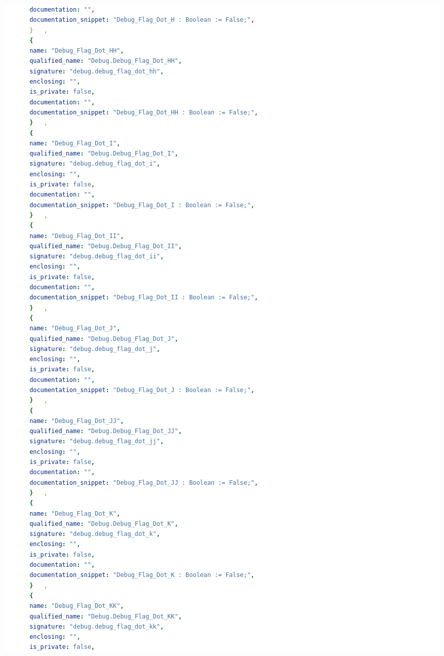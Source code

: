 ```yaml
       documentation: "",
       documentation_snippet: "Debug_Flag_Dot_H : Boolean := False;",
       }   ,
       {
       name: "Debug_Flag_Dot_HH",
       qualified_name: "Debug.Debug_Flag_Dot_HH",
       signature: "debug.debug_flag_dot_hh",
       enclosing: "",
       is_private: false,
       documentation: "",
       documentation_snippet: "Debug_Flag_Dot_HH : Boolean := False;",
       }   ,
       {
       name: "Debug_Flag_Dot_I",
       qualified_name: "Debug.Debug_Flag_Dot_I",
       signature: "debug.debug_flag_dot_i",
       enclosing: "",
       is_private: false,
       documentation: "",
       documentation_snippet: "Debug_Flag_Dot_I : Boolean := False;",
       }   ,
       {
       name: "Debug_Flag_Dot_II",
       qualified_name: "Debug.Debug_Flag_Dot_II",
       signature: "debug.debug_flag_dot_ii",
       enclosing: "",
       is_private: false,
       documentation: "",
       documentation_snippet: "Debug_Flag_Dot_II : Boolean := False;",
       }   ,
       {
       name: "Debug_Flag_Dot_J",
       qualified_name: "Debug.Debug_Flag_Dot_J",
       signature: "debug.debug_flag_dot_j",
       enclosing: "",
       is_private: false,
       documentation: "",
       documentation_snippet: "Debug_Flag_Dot_J : Boolean := False;",
       }   ,
       {
       name: "Debug_Flag_Dot_JJ",
       qualified_name: "Debug.Debug_Flag_Dot_JJ",
       signature: "debug.debug_flag_dot_jj",
       enclosing: "",
       is_private: false,
       documentation: "",
       documentation_snippet: "Debug_Flag_Dot_JJ : Boolean := False;",
       }   ,
       {
       name: "Debug_Flag_Dot_K",
       qualified_name: "Debug.Debug_Flag_Dot_K",
       signature: "debug.debug_flag_dot_k",
       enclosing: "",
       is_private: false,
       documentation: "",
       documentation_snippet: "Debug_Flag_Dot_K : Boolean := False;",
       }   ,
       {
       name: "Debug_Flag_Dot_KK",
       qualified_name: "Debug.Debug_Flag_Dot_KK",
       signature: "debug.debug_flag_dot_kk",
       enclosing: "",
       is_private: false,
```